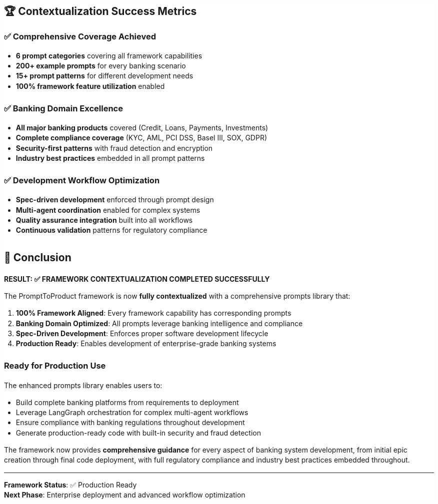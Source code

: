 ## 🏆 Contextualization Success Metrics

### ✅ Comprehensive Coverage Achieved
- **6 prompt categories** covering all framework capabilities
- **200+ example prompts** for every banking scenario
- **15+ prompt patterns** for different development needs
- **100% framework feature utilization** enabled

### ✅ Banking Domain Excellence
- **All major banking products** covered (Credit, Loans, Payments, Investments)
- **Complete compliance coverage** (KYC, AML, PCI DSS, Basel III, SOX, GDPR)
- **Security-first patterns** with fraud detection and encryption
- **Industry best practices** embedded in all prompt patterns

### ✅ Development Workflow Optimization
- **Spec-driven development** enforced through prompt design
- **Multi-agent coordination** enabled for complex systems
- **Quality assurance integration** built into all workflows
- **Continuous validation** patterns for regulatory compliance

## 🎯 Conclusion

**RESULT: ✅ FRAMEWORK CONTEXTUALIZATION COMPLETED SUCCESSFULLY**

The PromptToProduct framework is now **fully contextualized** with a comprehensive prompts library that:

1. **100% Framework Aligned**: Every framework capability has corresponding prompts
2. **Banking Domain Optimized**: All prompts leverage banking intelligence and compliance
3. **Spec-Driven Development**: Enforces proper software development lifecycle
4. **Production Ready**: Enables development of enterprise-grade banking systems

### Ready for Production Use
The enhanced prompts library enables users to:
- Build complete banking platforms from requirements to deployment
- Leverage LangGraph orchestration for complex multi-agent workflows  
- Ensure compliance with banking regulations throughout development
- Generate production-ready code with built-in security and fraud detection

The framework now provides **comprehensive guidance** for every aspect of banking system development, from initial epic creation through final code deployment, with full regulatory compliance and industry best practices embedded throughout.

---
**Framework Status**: ✅ Production Ready  
**Next Phase**: Enterprise deployment and advanced workflow optimization